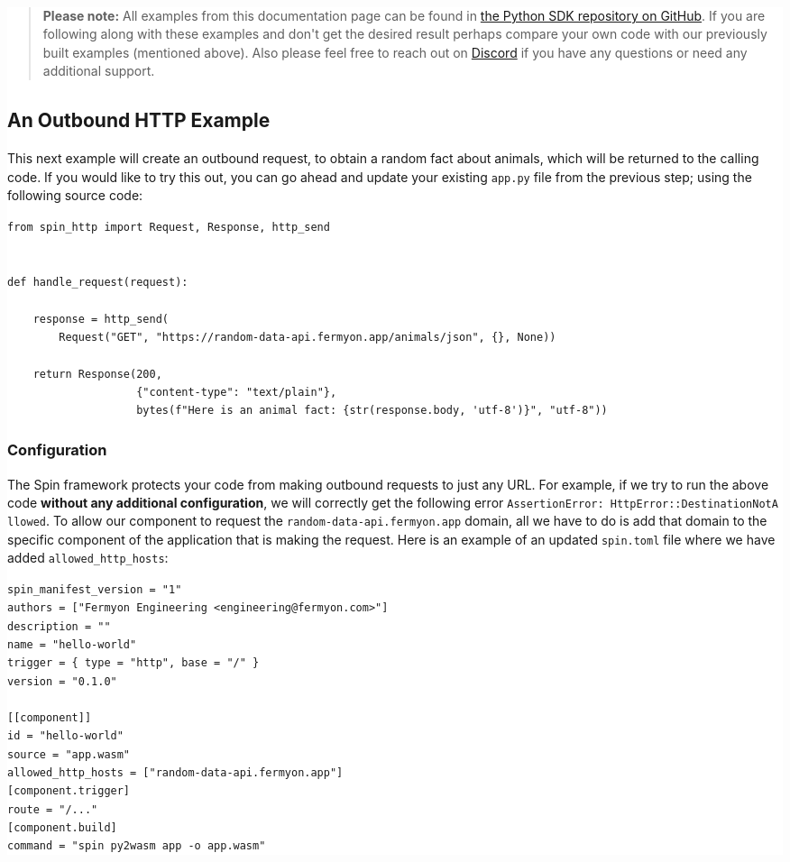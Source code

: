 > **Please note:** All examples from this documentation page can be found in [the Python SDK repository on GitHub](https://github.com/fermyon/spin-python-sdk/tree/main/examples). If you are following along with these examples and don't get the desired result perhaps compare your own code with our previously built examples (mentioned above). Also please feel free to reach out on [Discord](https://discord.gg/AAFNfS7NGf) if you have any questions or need any additional support. 

## An Outbound HTTP Example

This next example will create an outbound request, to obtain a random fact about animals, which will be returned to the calling code. If you would like to try this out, you can go ahead and update your existing `app.py` file from the previous step; using the following source code:



```
from spin_http import Request, Response, http_send


def handle_request(request):

    response = http_send(
        Request("GET", "https://random-data-api.fermyon.app/animals/json", {}, None))

    return Response(200,
                    {"content-type": "text/plain"},
                    bytes(f"Here is an animal fact: {str(response.body, 'utf-8')}", "utf-8"))
```

### Configuration

The Spin framework protects your code from making outbound requests to just any URL. For example, if we try to run the above code **without any additional configuration**, we will correctly get the following error `AssertionError: HttpError::DestinationNotAllowed`. To allow our component to request the `random-data-api.fermyon.app` domain, all we have to do is add that domain to the specific component of the application that is making the request. Here is an example of an updated `spin.toml` file where we have added `allowed_http_hosts`:

```
spin_manifest_version = "1"
authors = ["Fermyon Engineering <engineering@fermyon.com>"]
description = ""
name = "hello-world"
trigger = { type = "http", base = "/" }
version = "0.1.0"

[[component]]
id = "hello-world"
source = "app.wasm"
allowed_http_hosts = ["random-data-api.fermyon.app"]
[component.trigger]
route = "/..."
[component.build]
command = "spin py2wasm app -o app.wasm"
```
